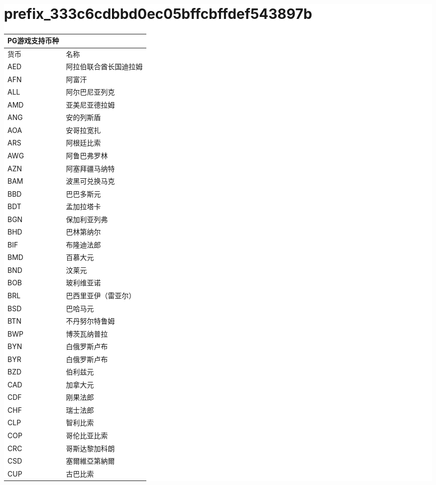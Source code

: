 # prefix\_333c6cdbbd0ec05bffcbffdef543897b

| PG游戏支持币种 |                |
| -------- | -------------- |
| 货币       | 名称             |
| AED      | 阿拉伯联合酋长国迪拉姆    |
| AFN      | 阿富汗            |
| ALL      | 阿尔巴尼亚列克        |
| AMD      | 亚美尼亚德拉姆        |
| ANG      | 安的列斯盾          |
| AOA      | 安哥拉宽扎          |
| ARS      | 阿根廷比索          |
| AWG      | 阿鲁巴弗罗林         |
| AZN      | 阿塞拜疆马纳特        |
| BAM      | 波黑可兑换马克        |
| BBD      | 巴巴多斯元          |
| BDT      | 孟加拉塔卡          |
| BGN      | 保加利亚列弗         |
| BHD      | 巴林第纳尔          |
| BIF      | 布隆迪法郎          |
| BMD      | 百慕大元           |
| BND      | 汶莱元            |
| BOB      | 玻利维亚诺          |
| BRL      | 巴西里亚伊（雷亚尔）     |
| BSD      | 巴哈马元           |
| BTN      | 不丹努尔特鲁姆        |
| BWP      | 博茨瓦纳普拉         |
| BYN      | 白俄罗斯卢布         |
| BYR      | 白俄罗斯卢布         |
| BZD      | 伯利兹元           |
| CAD      | 加拿大元           |
| CDF      | 刚果法郎           |
| CHF      | 瑞士法郎           |
| CLP      | 智利比索           |
| COP      | 哥伦比亚比索         |
| CRC      | 哥斯达黎加科朗        |
| CSD      | 塞爾維亞第納爾        |
| CUP      | 古巴比索           |